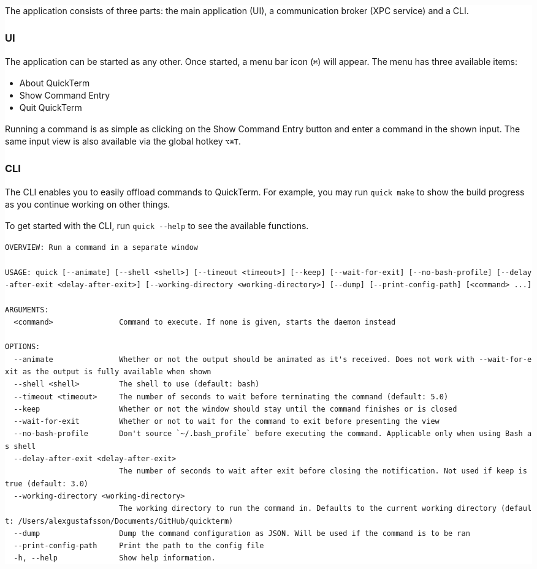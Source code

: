 The application consists of three parts: the main application (UI), a communication broker (XPC service) and a CLI.

### UI

The application can be started as any other. Once started, a menu bar icon (`⌘`) will appear. The menu has three available items:

* About QuickTerm
* Show Command Entry
* Quit QuickTerm

Running a command is as simple as clicking on the Show Command Entry button and enter a command in the shown input. The same input view is also available via the global hotkey `⌥⌘T`.

### CLI

The CLI enables you to easily offload commands to QuickTerm. For example, you may run `quick make` to show the build progress as you continue working on other things.

To get started with the CLI, run `quick --help` to see the available functions.

```
OVERVIEW: Run a command in a separate window

USAGE: quick [--animate] [--shell <shell>] [--timeout <timeout>] [--keep] [--wait-for-exit] [--no-bash-profile] [--delay-after-exit <delay-after-exit>] [--working-directory <working-directory>] [--dump] [--print-config-path] [<command> ...]

ARGUMENTS:
  <command>               Command to execute. If none is given, starts the daemon instead

OPTIONS:
  --animate               Whether or not the output should be animated as it's received. Does not work with --wait-for-exit as the output is fully available when shown
  --shell <shell>         The shell to use (default: bash)
  --timeout <timeout>     The number of seconds to wait before terminating the command (default: 5.0)
  --keep                  Whether or not the window should stay until the command finishes or is closed
  --wait-for-exit         Whether or not to wait for the command to exit before presenting the view
  --no-bash-profile       Don't source `~/.bash_profile` before executing the command. Applicable only when using Bash as shell
  --delay-after-exit <delay-after-exit>
                          The number of seconds to wait after exit before closing the notification. Not used if keep is true (default: 3.0)
  --working-directory <working-directory>
                          The working directory to run the command in. Defaults to the current working directory (default: /Users/alexgustafsson/Documents/GitHub/quickterm)
  --dump                  Dump the command configuration as JSON. Will be used if the command is to be ran
  --print-config-path     Print the path to the config file
  -h, --help              Show help information.
```
